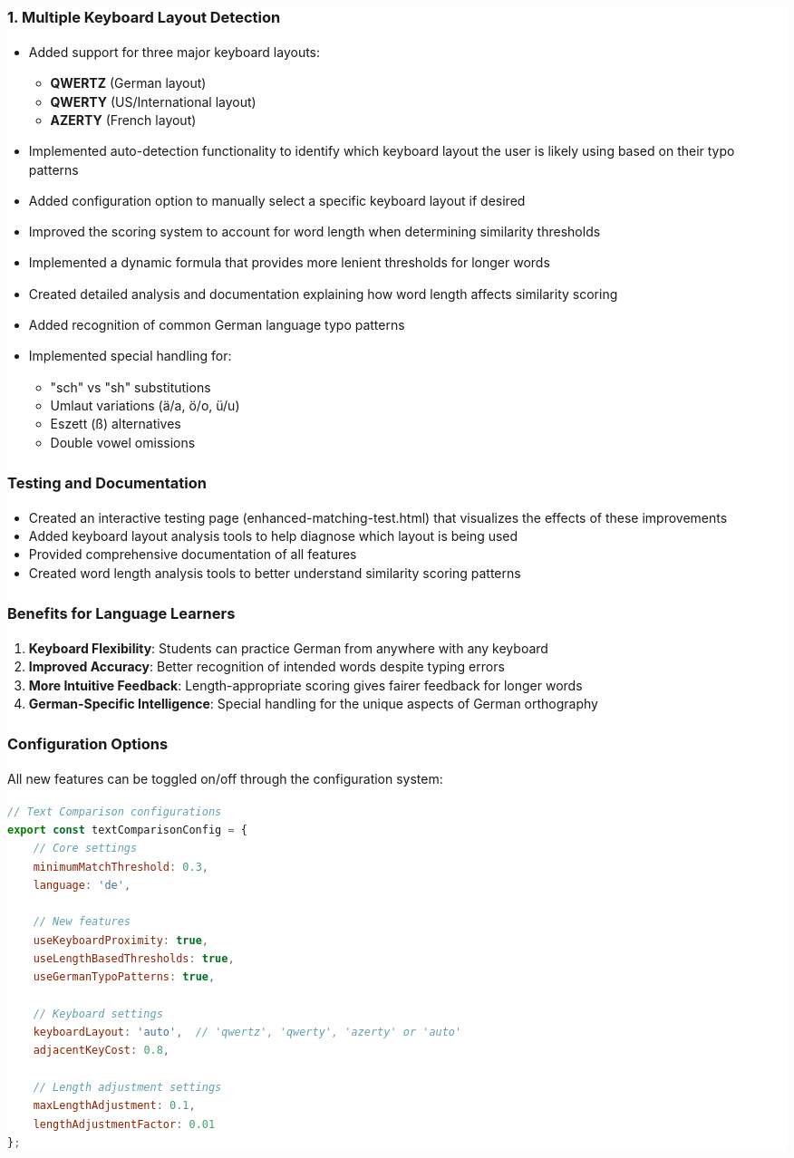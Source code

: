 ### 1. Multiple Keyboard Layout Detection

- Added support for three major keyboard layouts:
  - **QWERTZ** (German layout)
  - **QWERTY** (US/International layout)
  - **AZERTY** (French layout)

- Implemented auto-detection functionality to identify which keyboard layout the user is likely using based on their typo patterns
- Added configuration option to manually select a specific keyboard layout if desired

- Improved the scoring system to account for word length when determining similarity thresholds
- Implemented a dynamic formula that provides more lenient thresholds for longer words
- Created detailed analysis and documentation explaining how word length affects similarity scoring

- Added recognition of common German language typo patterns
- Implemented special handling for:
  - "sch" vs "sh" substitutions
  - Umlaut variations (ä/a, ö/o, ü/u)
  - Eszett (ß) alternatives
  - Double vowel omissions

### Testing and Documentation

- Created an interactive testing page (enhanced-matching-test.html) that visualizes the effects of these improvements
- Added keyboard layout analysis tools to help diagnose which layout is being used
- Provided comprehensive documentation of all features
- Created word length analysis tools to better understand similarity scoring patterns

### Benefits for Language Learners

1. **Keyboard Flexibility**: Students can practice German from anywhere with any keyboard
2. **Improved Accuracy**: Better recognition of intended words despite typing errors
3. **More Intuitive Feedback**: Length-appropriate scoring gives fairer feedback for longer words
4. **German-Specific Intelligence**: Special handling for the unique aspects of German orthography

### Configuration Options

All new features can be toggled on/off through the configuration system:

```javascript
// Text Comparison configurations
export const textComparisonConfig = {
    // Core settings
    minimumMatchThreshold: 0.3,
    language: 'de',
    
    // New features
    useKeyboardProximity: true,
    useLengthBasedThresholds: true,
    useGermanTypoPatterns: true,
    
    // Keyboard settings
    keyboardLayout: 'auto',  // 'qwertz', 'qwerty', 'azerty' or 'auto'
    adjacentKeyCost: 0.8,
    
    // Length adjustment settings
    maxLengthAdjustment: 0.1,
    lengthAdjustmentFactor: 0.01
};
```
